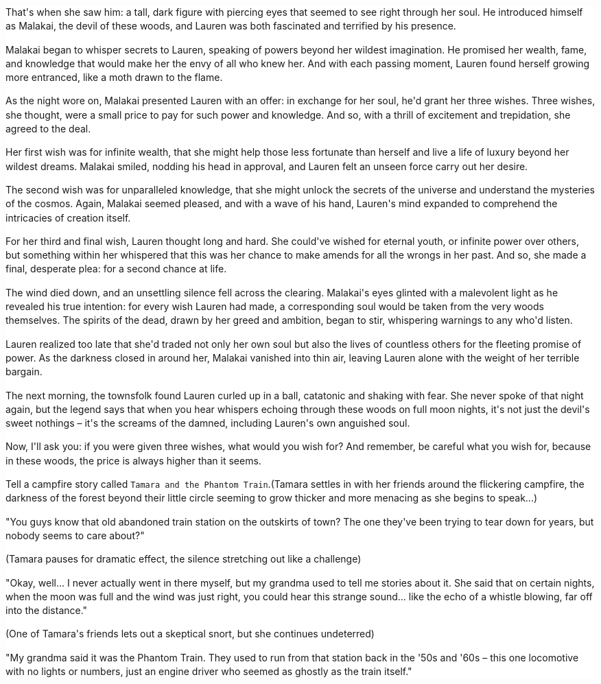 That's when she saw him: a tall, dark figure with piercing eyes that seemed to see right through her soul. He introduced himself as Malakai, the devil of these woods, and Lauren was both fascinated and terrified by his presence.

Malakai began to whisper secrets to Lauren, speaking of powers beyond her wildest imagination. He promised her wealth, fame, and knowledge that would make her the envy of all who knew her. And with each passing moment, Lauren found herself growing more entranced, like a moth drawn to the flame.

As the night wore on, Malakai presented Lauren with an offer: in exchange for her soul, he'd grant her three wishes. Three wishes, she thought, were a small price to pay for such power and knowledge. And so, with a thrill of excitement and trepidation, she agreed to the deal.

Her first wish was for infinite wealth, that she might help those less fortunate than herself and live a life of luxury beyond her wildest dreams. Malakai smiled, nodding his head in approval, and Lauren felt an unseen force carry out her desire.

The second wish was for unparalleled knowledge, that she might unlock the secrets of the universe and understand the mysteries of the cosmos. Again, Malakai seemed pleased, and with a wave of his hand, Lauren's mind expanded to comprehend the intricacies of creation itself.

For her third and final wish, Lauren thought long and hard. She could've wished for eternal youth, or infinite power over others, but something within her whispered that this was her chance to make amends for all the wrongs in her past. And so, she made a final, desperate plea: for a second chance at life.

The wind died down, and an unsettling silence fell across the clearing. Malakai's eyes glinted with a malevolent light as he revealed his true intention: for every wish Lauren had made, a corresponding soul would be taken from the very woods themselves. The spirits of the dead, drawn by her greed and ambition, began to stir, whispering warnings to any who'd listen.

Lauren realized too late that she'd traded not only her own soul but also the lives of countless others for the fleeting promise of power. As the darkness closed in around her, Malakai vanished into thin air, leaving Lauren alone with the weight of her terrible bargain.

The next morning, the townsfolk found Lauren curled up in a ball, catatonic and shaking with fear. She never spoke of that night again, but the legend says that when you hear whispers echoing through these woods on full moon nights, it's not just the devil's sweet nothings – it's the screams of the damned, including Lauren's own anguished soul.

Now, I'll ask you: if you were given three wishes, what would you wish for? And remember, be careful what you wish for, because in these woods, the price is always higher than it seems.<end>

Tell a campfire story called `Tamara and the Phantom Train`.<start>(Tamara settles in with her friends around the flickering campfire, the darkness of the forest beyond their little circle seeming to grow thicker and more menacing as she begins to speak...)

"You guys know that old abandoned train station on the outskirts of town? The one they've been trying to tear down for years, but nobody seems to care about?"

(Tamara pauses for dramatic effect, the silence stretching out like a challenge)

"Okay, well... I never actually went in there myself, but my grandma used to tell me stories about it. She said that on certain nights, when the moon was full and the wind was just right, you could hear this strange sound... like the echo of a whistle blowing, far off into the distance."

(One of Tamara's friends lets out a skeptical snort, but she continues undeterred)

"My grandma said it was the Phantom Train. They used to run from that station back in the '50s and '60s – this one locomotive with no lights or numbers, just an engine driver who seemed as ghostly as the train itself."

